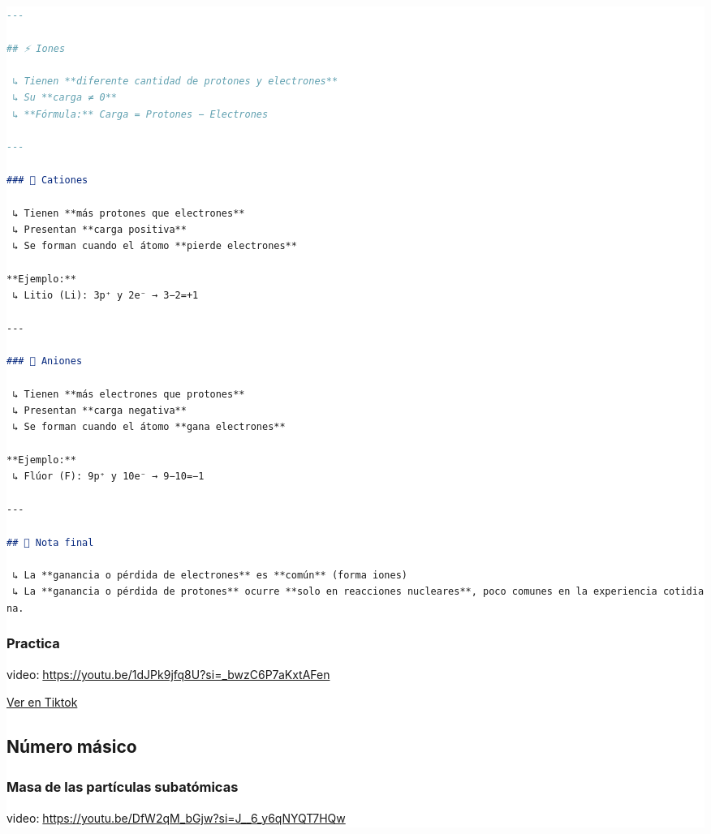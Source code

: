 ```markdown
---

## ⚡ Iones

 ↳ Tienen **diferente cantidad de protones y electrones**  
 ↳ Su **carga ≠ 0**  
 ↳ **Fórmula:** Carga = Protones − Electrones  

---

### 🔹 Cationes

 ↳ Tienen **más protones que electrones**  
 ↳ Presentan **carga positiva**  
 ↳ Se forman cuando el átomo **pierde electrones**  

**Ejemplo:**  
 ↳ Litio (Li): 3p⁺ y 2e⁻ → 3−2=+1  

---

### 🔸 Aniones

 ↳ Tienen **más electrones que protones**  
 ↳ Presentan **carga negativa**  
 ↳ Se forman cuando el átomo **gana electrones**  

**Ejemplo:**  
 ↳ Flúor (F): 9p⁺ y 10e⁻ → 9−10=−1  

---

## 🧠 Nota final

 ↳ La **ganancia o pérdida de electrones** es **común** (forma iones)  
 ↳ La **ganancia o pérdida de protones** ocurre **solo en reacciones nucleares**, poco comunes en la experiencia cotidiana.

```

### Practica

video: https://youtu.be/1dJPk9jfq8U?si=_bwzC6P7aKxtAFen

[Ver en Tiktok](https://vt.tiktok.com/ZSBJPGVK7/)

## Número másico

### Masa de las partículas subatómicas

video: https://youtu.be/DfW2qM_bGjw?si=J__6_y6qNYQT7HQw
